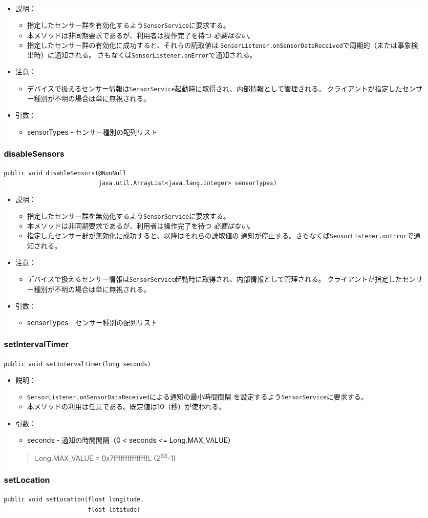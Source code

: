 * 説明：
    * 指定したセンサー群を有効化するよう`SensorService`に要求する。
    * 本メソッドは非同期要求であるが、利用者は操作完了を待つ
<em>必要はない</em>。
    * 指定したセンサー群の有効化に成功すると、それらの読取値は
`SensorListener.onSensorDataReceived`で周期的（または事象検出時）に通知される。
さもなくば`SensorListener.onError`で通知される。

* 注意：
    * デバイスで扱えるセンサー情報は`SensorService`起動時に取得され、内部情報として管理される。
    クライアントが指定したセンサー種別が不明の場合は単に無視される。

* 引数：
    * sensorTypes - センサー種別の配列リスト


### disableSensors

```
public void disableSensors(@NonNull
                           java.util.ArrayList<java.lang.Integer> sensorTypes)
```

* 説明：
    * 指定したセンサー群を無効化するよう`SensorService`に要求する。
    * 本メソッドは非同期要求であるが、利用者は操作完了を待つ
<em>必要はない</em>。
    * 指定したセンサー群が無効化に成功すると、以降はそれらの読取値の
通知が停止する。さもなくば`SensorListener.onError`で通知される。

* 注意：
    * デバイスで扱えるセンサー情報は`SensorService`起動時に取得され、内部情報として管理される。
クライアントが指定したセンサー種別が不明の場合は単に無視される。

* 引数：
    * sensorTypes - センサー種別の配列リスト


### setIntervalTimer

```
public void setIntervalTimer(long seconds)
```

* 説明：
    * `SensorListener.onSensorDataReceived`による通知の最小時間間隔
を設定するよう`SensorService`に要求する。
    * 本メソッドの利用は任意である。既定値は10（秒）が使われる。

* 引数：
    * seconds - 通知の時間間隔（0 < seconds <= Long.MAX_VALUE）
    > Long.MAX_VALUE = 0x7fffffffffffffffL (2<sup>63</sup>-1)


### setLocation

```
public void setLocation(float longitude,
                        float latitude)
```
